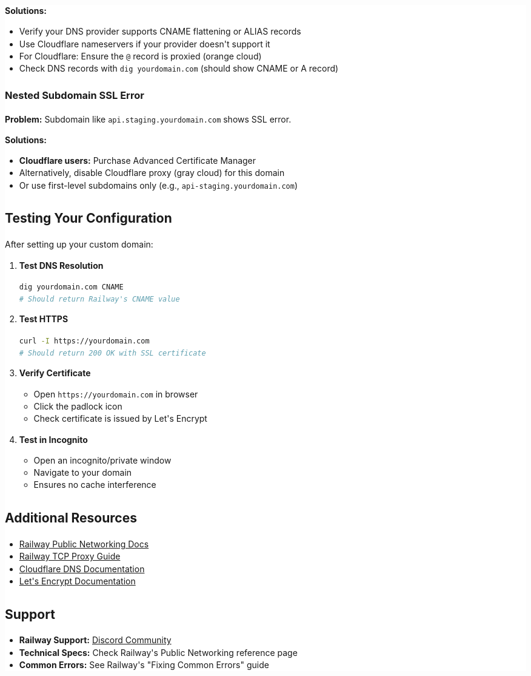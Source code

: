 **Solutions:**

- Verify your DNS provider supports CNAME flattening or ALIAS records
- Use Cloudflare nameservers if your provider doesn't support it
- For Cloudflare: Ensure the `@` record is proxied (orange cloud)
- Check DNS records with `dig yourdomain.com` (should show CNAME or A record)

### Nested Subdomain SSL Error

**Problem:** Subdomain like `api.staging.yourdomain.com` shows SSL error.

**Solutions:**

- **Cloudflare users:** Purchase Advanced Certificate Manager
- Alternatively, disable Cloudflare proxy (gray cloud) for this domain
- Or use first-level subdomains only (e.g., `api-staging.yourdomain.com`)

## Testing Your Configuration

After setting up your custom domain:

1. **Test DNS Resolution**
   ```bash
   dig yourdomain.com CNAME
   # Should return Railway's CNAME value
   ```

2. **Test HTTPS**
   ```bash
   curl -I https://yourdomain.com
   # Should return 200 OK with SSL certificate
   ```

3. **Verify Certificate**
   - Open `https://yourdomain.com` in browser
   - Click the padlock icon
   - Check certificate is issued by Let's Encrypt

4. **Test in Incognito**
   - Open an incognito/private window
   - Navigate to your domain
   - Ensures no cache interference

## Additional Resources

- [Railway Public Networking Docs](https://docs.railway.app/guides/public-networking)
- [Railway TCP Proxy Guide](https://docs.railway.app/guides/tcp-proxy)
- [Cloudflare DNS Documentation](https://developers.cloudflare.com/dns/)
- [Let's Encrypt Documentation](https://letsencrypt.org/docs/)

## Support

- **Railway Support:** [Discord Community](https://discord.gg/railway)
- **Technical Specs:** Check Railway's Public Networking reference page
- **Common Errors:** See Railway's "Fixing Common Errors" guide

